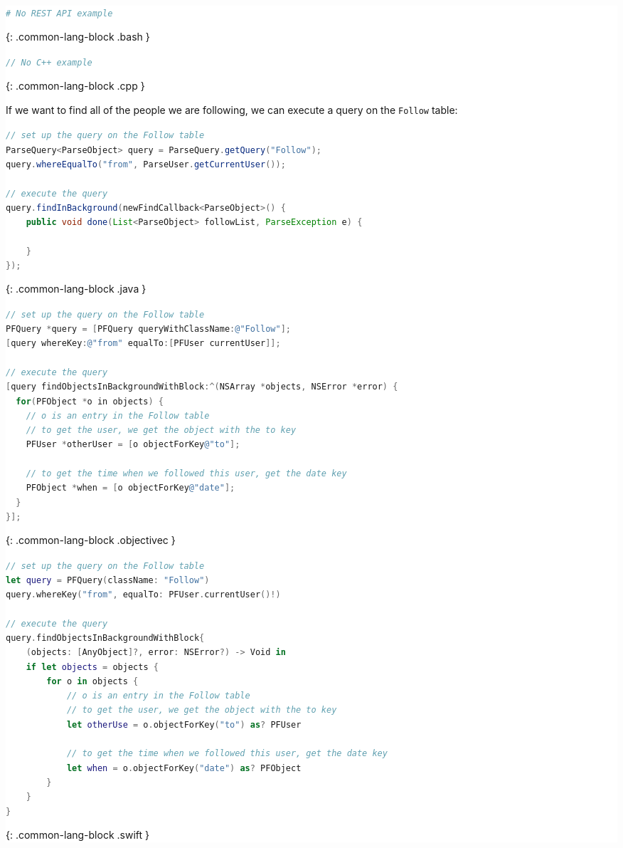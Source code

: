 ```bash
# No REST API example
```
{: .common-lang-block .bash }

```cpp
// No C++ example
```
{: .common-lang-block .cpp }

If we want to find all of the people we are following, we can execute a query on the `Follow` table:

```java
// set up the query on the Follow table
ParseQuery<ParseObject> query = ParseQuery.getQuery("Follow");
query.whereEqualTo("from", ParseUser.getCurrentUser());

// execute the query
query.findInBackground(newFindCallback<ParseObject>() {
    public void done(List<ParseObject> followList, ParseException e) {

    }
});
```
{: .common-lang-block .java }

````objectivec
// set up the query on the Follow table
PFQuery *query = [PFQuery queryWithClassName:@"Follow"];
[query whereKey:@"from" equalTo:[PFUser currentUser]];

// execute the query
[query findObjectsInBackgroundWithBlock:^(NSArray *objects, NSError *error) {
  for(PFObject *o in objects) {
    // o is an entry in the Follow table
    // to get the user, we get the object with the to key
    PFUser *otherUser = [o objectForKey@"to"];

    // to get the time when we followed this user, get the date key
    PFObject *when = [o objectForKey@"date"];
  }
}];
````
{: .common-lang-block .objectivec }

````swift
// set up the query on the Follow table
let query = PFQuery(className: "Follow")
query.whereKey("from", equalTo: PFUser.currentUser()!)

// execute the query
query.findObjectsInBackgroundWithBlock{
	(objects: [AnyObject]?, error: NSError?) -> Void in
    if let objects = objects {
        for o in objects {
            // o is an entry in the Follow table
            // to get the user, we get the object with the to key
            let otherUse = o.objectForKey("to") as? PFUser

            // to get the time when we followed this user, get the date key
            let when = o.objectForKey("date") as? PFObject
        }
    }
}
````
{: .common-lang-block .swift }
